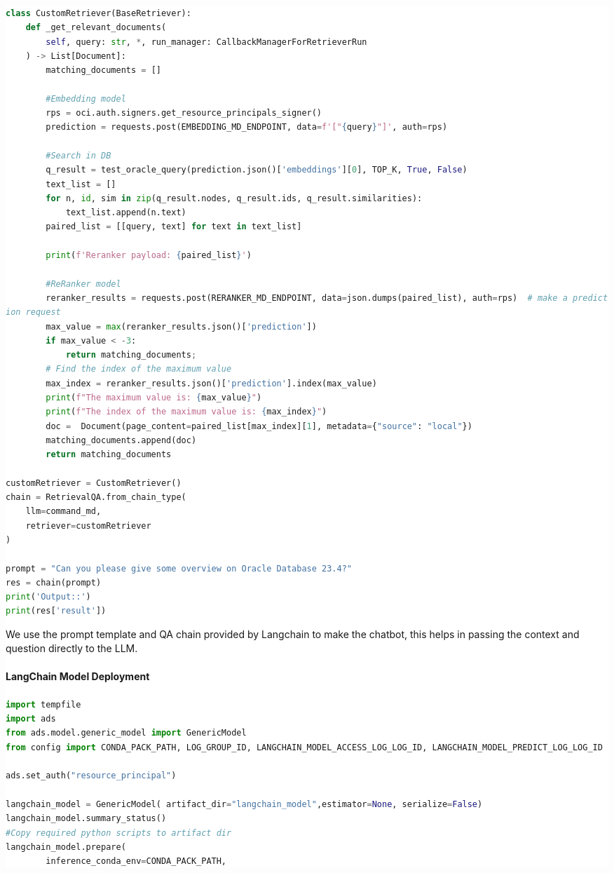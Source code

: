 ```py
class CustomRetriever(BaseRetriever):
    def _get_relevant_documents(
        self, query: str, *, run_manager: CallbackManagerForRetrieverRun
    ) -> List[Document]:
        matching_documents = []

        #Embedding model
        rps = oci.auth.signers.get_resource_principals_signer()
        prediction = requests.post(EMBEDDING_MD_ENDPOINT, data=f'["{query}"]', auth=rps)

        #Search in DB
        q_result = test_oracle_query(prediction.json()['embeddings'][0], TOP_K, True, False)
        text_list = []
        for n, id, sim in zip(q_result.nodes, q_result.ids, q_result.similarities):
            text_list.append(n.text)
        paired_list = [[query, text] for text in text_list]

        print(f'Reranker payload: {paired_list}')

        #ReRanker model
        reranker_results = requests.post(RERANKER_MD_ENDPOINT, data=json.dumps(paired_list), auth=rps)  # make a prediction request
        max_value = max(reranker_results.json()['prediction'])
        if max_value < -3:
            return matching_documents;
        # Find the index of the maximum value
        max_index = reranker_results.json()['prediction'].index(max_value)
        print(f"The maximum value is: {max_value}")
        print(f"The index of the maximum value is: {max_index}")
        doc =  Document(page_content=paired_list[max_index][1], metadata={"source": "local"})
        matching_documents.append(doc)
        return matching_documents

customRetriever = CustomRetriever()
chain = RetrievalQA.from_chain_type(
    llm=command_md,
    retriever=customRetriever
)

prompt = "Can you please give some overview on Oracle Database 23.4?"
res = chain(prompt)
print('Output::')
print(res['result'])
```

We use the prompt template and QA chain provided by Langchain to make the chatbot, this helps in passing the context and question directly to the LLM.

#### LangChain Model Deployment

```py
import tempfile
import ads
from ads.model.generic_model import GenericModel
from config import CONDA_PACK_PATH, LOG_GROUP_ID, LANGCHAIN_MODEL_ACCESS_LOG_LOG_ID, LANGCHAIN_MODEL_PREDICT_LOG_LOG_ID

ads.set_auth("resource_principal")

langchain_model = GenericModel( artifact_dir="langchain_model",estimator=None, serialize=False)
langchain_model.summary_status()
#Copy required python scripts to artifact dir
langchain_model.prepare(
        inference_conda_env=CONDA_PACK_PATH,
```